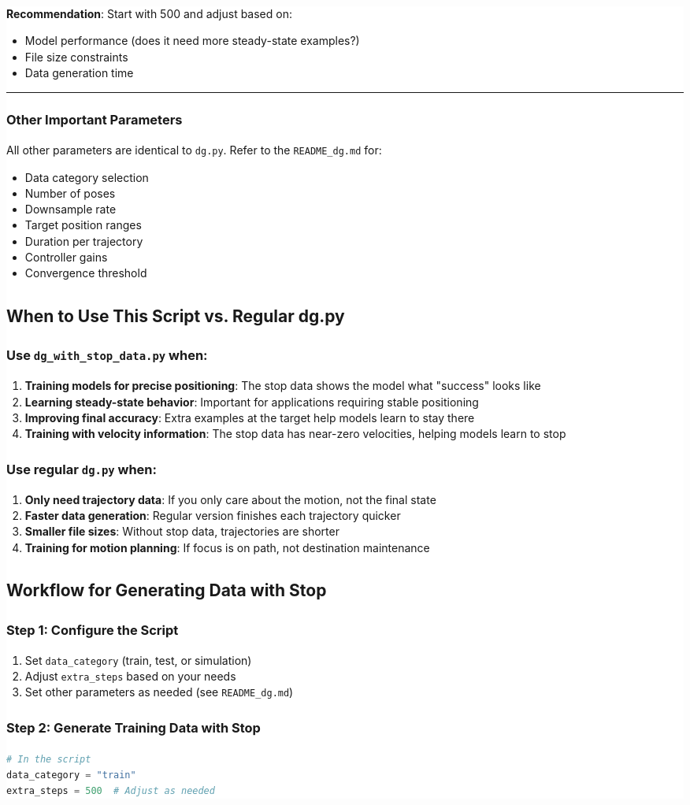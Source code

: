 **Recommendation**: Start with 500 and adjust based on:
- Model performance (does it need more steady-state examples?)
- File size constraints
- Data generation time

---

### Other Important Parameters

All other parameters are identical to `dg.py`. Refer to the `README_dg.md` for:
- Data category selection
- Number of poses
- Downsample rate
- Target position ranges
- Duration per trajectory
- Controller gains
- Convergence threshold

## When to Use This Script vs. Regular dg.py

### Use `dg_with_stop_data.py` when:

1. **Training models for precise positioning**: The stop data shows the model what "success" looks like
2. **Learning steady-state behavior**: Important for applications requiring stable positioning
3. **Improving final accuracy**: Extra examples at the target help models learn to stay there
4. **Training with velocity information**: The stop data has near-zero velocities, helping models learn to stop

### Use regular `dg.py` when:

1. **Only need trajectory data**: If you only care about the motion, not the final state
2. **Faster data generation**: Regular version finishes each trajectory quicker
3. **Smaller file sizes**: Without stop data, trajectories are shorter
4. **Training for motion planning**: If focus is on path, not destination maintenance

## Workflow for Generating Data with Stop

### Step 1: Configure the Script

1. Set `data_category` (train, test, or simulation)
2. Adjust `extra_steps` based on your needs
3. Set other parameters as needed (see `README_dg.md`)

### Step 2: Generate Training Data with Stop

```python
# In the script
data_category = "train"
extra_steps = 500  # Adjust as needed
```
